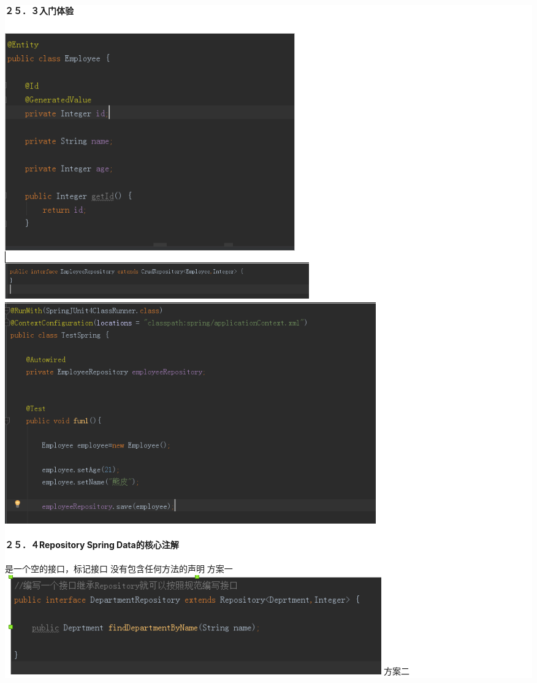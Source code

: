 #### ２５．３入门体验
![116](assets/116.png)
![117](assets/117.png)

#### ２５．４Repository  Spring  Data的核心注解
是一个空的接口，标记接口   没有包含任何方法的声明
方案一
![118](assets/118.png)
方案二